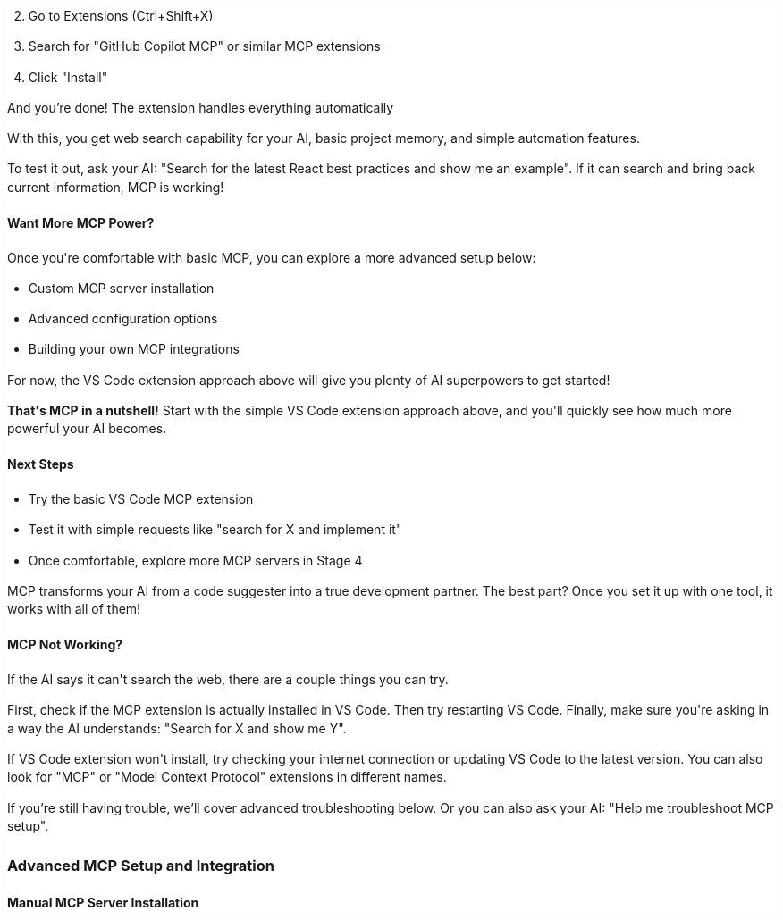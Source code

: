 2.  Go to Extensions (Ctrl+Shift+X)
    
3.  Search for "GitHub Copilot MCP" or similar MCP extensions
    
4.  Click "Install"
    

And you’re done! The extension handles everything automatically

With this, you get web search capability for your AI, basic project memory, and simple automation features.

To test it out, ask your AI: "Search for the latest React best practices and show me an example". If it can search and bring back current information, MCP is working!

#### Want More MCP Power?

Once you're comfortable with basic MCP, you can explore a more advanced setup below:

-   Custom MCP server installation
    
-   Advanced configuration options
    
-   Building your own MCP integrations
    

For now, the VS Code extension approach above will give you plenty of AI superpowers to get started!

**That's MCP in a nutshell!** Start with the simple VS Code extension approach above, and you'll quickly see how much more powerful your AI becomes.

#### Next Steps

-   Try the basic VS Code MCP extension
    
-   Test it with simple requests like "search for X and implement it"
    
-   Once comfortable, explore more MCP servers in Stage 4
    

MCP transforms your AI from a code suggester into a true development partner. The best part? Once you set it up with one tool, it works with all of them!

#### MCP Not Working?

If the AI says it can't search the web, there are a couple things you can try.

First, check if the MCP extension is actually installed in VS Code. Then try restarting VS Code. Finally, make sure you're asking in a way the AI understands: "Search for X and show me Y".

If VS Code extension won't install, try checking your internet connection or updating VS Code to the latest version. You can also look for "MCP" or "Model Context Protocol" extensions in different names.

If you’re still having trouble, we’ll cover advanced troubleshooting below. Or you can also ask your AI: "Help me troubleshoot MCP setup".

### Advanced MCP Setup and Integration

#### Manual MCP Server Installation
